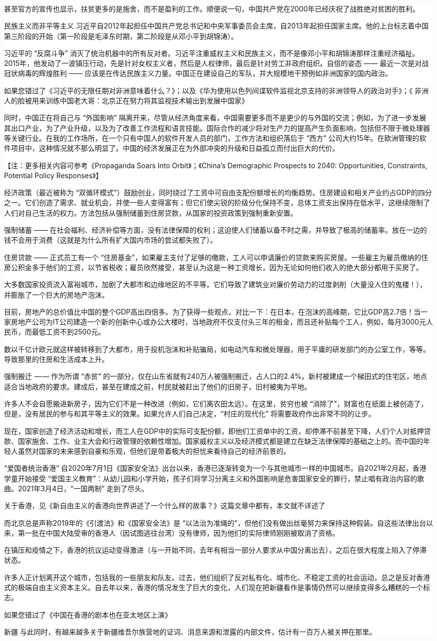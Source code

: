 甚至官方的宣传也显示，扶贫更多的是施舍，而不是盈利的工作。顺便说一句，中国共产党在2000年已经庆祝了战胜绝对贫困的胜利。

民族主义而非平等主义
习近平自2012年起担任中国共产党总书记和中央军事委员会主席，自2013年起担任国家主席。他的上台标志着中国第三阶段的开始（第一阶段是毛泽东时期，第二阶段是从邓小平到胡锦涛）。

习近平的 “反腐斗争” 消灭了统治机器中的所有反对者。习近平注重威权主义和民族主义，而不是像邓小平和胡锦涛那样注重经济福祉。2015年，他发动了一波镇压行动，先是针对女权主义者，然后是人权律师，最后是针对劳工非政府组织。自信的姿态 —— 最近一次是对战冠状病毒的辉煌胜利 —— 应该是在传达民族主义力量。中国正在建设自己的军队，并大规模地干预例如非洲国家的国内政治。

如果您错过了《习近平的无限任期对非洲意味着什么？》；以及《华为使用以色列间谍软件监视北京支持的非洲领导人的政治对手》；《 非洲人的脸被用来训练中国老大哥：北京正在努力将其监视技术输出到发展中国家》

同时，中国正在将自己与 “外国影响” 隔离开来，尽管从经济角度来看，中国需要更多而不是更少的与外国的交流；例如，为了进一步发展其出口产业，为了产业升级，以及为了改善工作流程和语言技能。国际合作的减少将对生产力的提高产生负面影响，包括但不限于微处理器等关键行业。在我的工作场所，在一个只有中国人的软件开发人员的部门，工作方法和组织落后于 “西方” 公司大约15年。在欧洲管理的软件项目中，这种情况就不那么明显了。中国的经济发展正在为外部冲突的升级和日益孤立而付出巨大的代价。

【注：更多相关内容可参考《Propaganda Soars Into Orbit》；《China’s Demographic Prospects to 2040: Opportunities, Constraints, Potential Policy Responses》】

经济政策（最近被称为 “双循环模式”）鼓励创业，同时绕过了工资中可自由支配份额增长的均衡趋势。住房建设和相关产业约占GDP的四分之一。它们创造了需求、就业机会，并使一些人变得富有；但它们使尖锐的阶级分化保持不变，总体工资支出保持在低水平，这继续限制了人们对自己生活的权力。方法包括从强制储蓄到住房贷款，从国家的投资政策到强制重新安置。

强制储蓄 —— 在社会福利、经济补偿等方面，没有法律保障的权利；这迫使人们储蓄以备不时之需，并导致了极高的储蓄率。放在一边的钱不会用于消费（这就是为什么所有扩大国内市场的尝试都失败了）。

住房贷款 —— 正式员工有一个 “住房基金”，如果雇主支付了足够的缴款，工人可以申请廉价的贷款来购买房屋。一些雇主为雇员缴纳的住房公积金多于他们的工资，以节省税收；雇员欣然接受，甚至认为这是一种工资增长，因为无论如何他们收入的绝大部分都用于买房了。

大多数国家投资流入富裕城市，加剧了大都市和边缘地区的不平等。它们导致了建筑业对廉价劳动力的过度剥削（大量没人住的鬼楼！），并膨胀了一个巨大的房地产泡沫。

目前，房地产的总价值比中国的整个GDP高出四倍多。为了获得一些观点，对比一下：在日本，在泡沫的高峰期，它比GDP高2.7倍！当一家房地产公司为IT公司建造一个新的创新中心或办公大楼时，当地政府不仅支付头三年的租金，而且还补贴每个工人，例如，每月3000元人民币，而最低工资不到2500元。

数以千亿计欧元就这样被转移到了大都市，用于投机泡沫和补贴骗局，如电动汽车和微处理器，用于平庸的研发部门的办公室工作，等等。导致那里的住房和生活成本上升。


强制搬迁  — — 作为所谓 “赤贫” 的一部分，仅在山东省就有240万人被强制搬迁，占人口的2.4%。新村被建成一个梯田式的住宅区，地点适合当地政府的要求。建成后，甚至在建成之前，村民就被赶出了他们的旧房子，旧村被夷为平地。

许多人不会自愿搬进新房子，因为它们不是一种改进（例如，它们离农田太远）。在这里，贫穷也被 “消除了”，财富也在纸面上被创造了，但是，没有居民的参与和其平等主义的效果。如果允许人们自己决定，“村庄的现代化” 将需要政府作出非常不同的让步。

现在，国家创造了经济活动和增长，而工人在GDP中的实际可支配份额，即他们工资单中的工资，却停滞不前甚至下降，人们个人对抵押贷款、国家施舍、工作、业主大会和行政管理的依赖性增加。国家威权主义以及经济模式都是建立在缺乏法律保障的基础之上的。而中国的年轻人虽然对国家的未来感到自豪和乐观，但他们是带着极大的担忧来看待自己的经济前景的。

“爱国者统治香港”
自2020年7月1日《国家安全法》出台以来，香港已逐渐转变为一个与其他城市一样的中国城市。自2021年2月起，香港学童开始接受 “爱国主义教育”：从幼儿园和小学开始，孩子们将学习分离主义和外国影响是危害国家安全的罪行，禁止唱有政治内容的歌曲。2021年3月4日，“一国两制” 走到了尽头。

关于香港，见《新自由主义的香港向世界讲述了一个什么样的故事？》这篇文章中都有，本文就不详述了

而北京总是声称2019年的《引渡法》和《国家安全法》是 “以法治为准绳的”，但他们没有做出丝毫努力来保持这种假装。自这些法律出台以来，第一批在中国大陆受审的香港人（因试图逃往台湾）没有律师，因为他们的实际律师刚刚被取消了资格。

在镇压和疫情之下，香港的抗议运动变得激进（与一开始不同，去年有相当一部分人要求从中国分离出去），之后在很大程度上陷入了停滞状态。

许多人正计划离开这个城市，包括我的一些朋友和队友。过去，他们组织了反对私有化、城市化、不稳定工资的社会运动，总之是反对香港式的极端自由主义资本主义。自去年以来，香港的情况发生了巨大的变化，人们现在把新疆看作是事情仍然可以继续变得多么糟糕的一个标志。

如果您错过了《中国在香港的剧本也在亚太地区上演》


新疆
与此同时，有越来越多关于新疆维吾尔族营地的证词、消息来源和泄露的内部文件，估计有一百万人被关押在那里。
